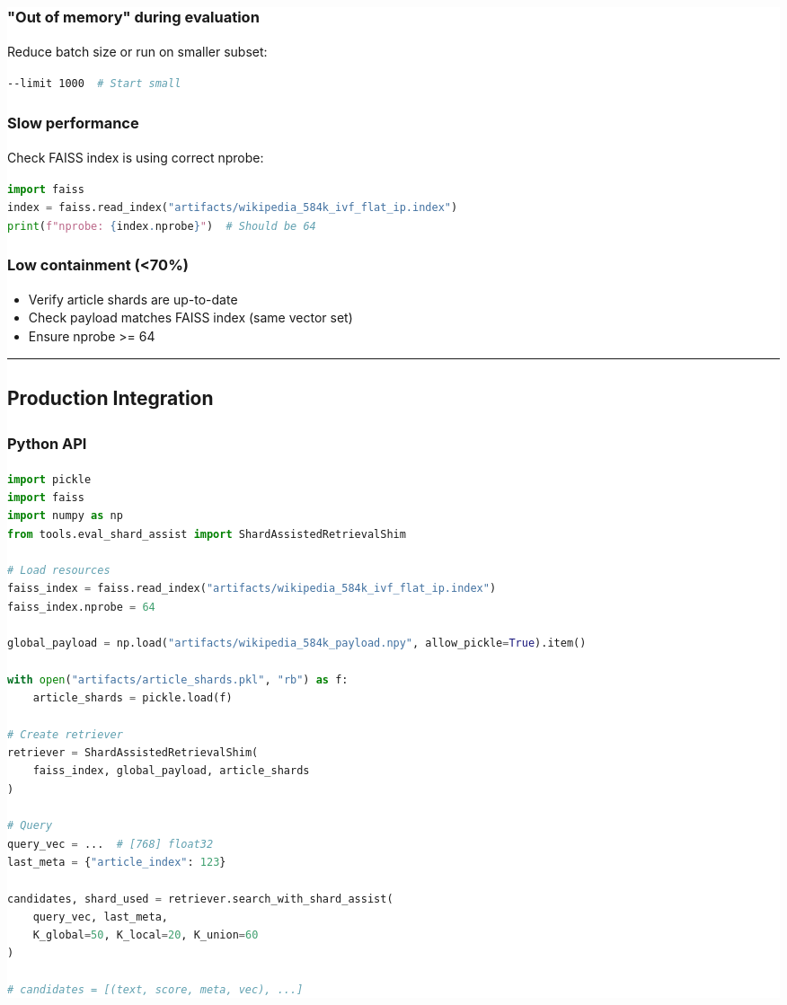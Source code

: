 ### "Out of memory" during evaluation
Reduce batch size or run on smaller subset:
```bash
--limit 1000  # Start small
```

### Slow performance
Check FAISS index is using correct nprobe:
```python
import faiss
index = faiss.read_index("artifacts/wikipedia_584k_ivf_flat_ip.index")
print(f"nprobe: {index.nprobe}")  # Should be 64
```

### Low containment (<70%)
- Verify article shards are up-to-date
- Check payload matches FAISS index (same vector set)
- Ensure nprobe >= 64

---

## Production Integration

### Python API
```python
import pickle
import faiss
import numpy as np
from tools.eval_shard_assist import ShardAssistedRetrievalShim

# Load resources
faiss_index = faiss.read_index("artifacts/wikipedia_584k_ivf_flat_ip.index")
faiss_index.nprobe = 64

global_payload = np.load("artifacts/wikipedia_584k_payload.npy", allow_pickle=True).item()

with open("artifacts/article_shards.pkl", "rb") as f:
    article_shards = pickle.load(f)

# Create retriever
retriever = ShardAssistedRetrievalShim(
    faiss_index, global_payload, article_shards
)

# Query
query_vec = ...  # [768] float32
last_meta = {"article_index": 123}

candidates, shard_used = retriever.search_with_shard_assist(
    query_vec, last_meta,
    K_global=50, K_local=20, K_union=60
)

# candidates = [(text, score, meta, vec), ...]
```
